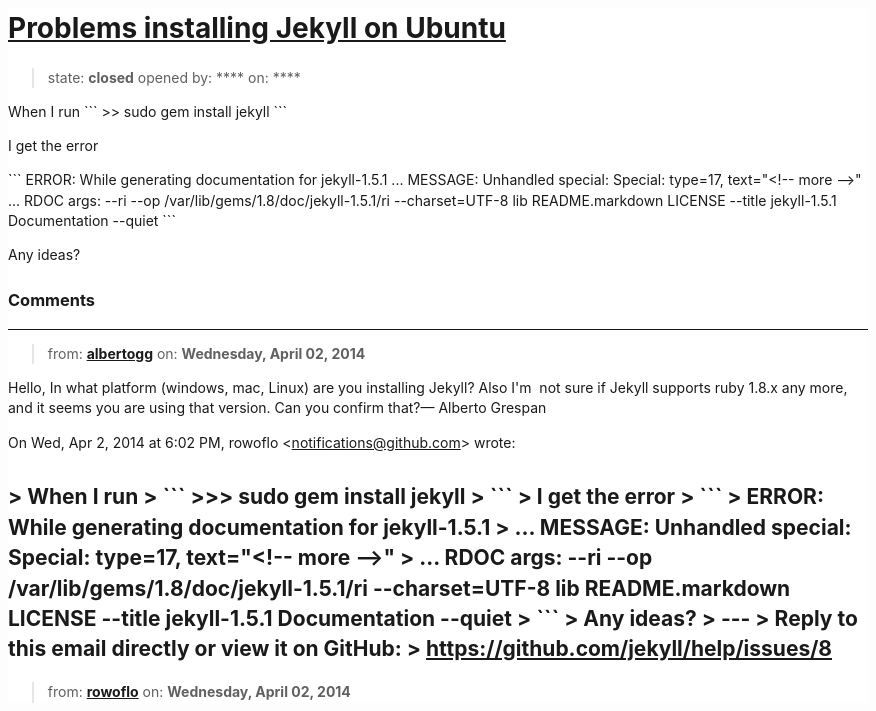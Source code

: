 # [Problems installing Jekyll on Ubuntu](https://github.com/jekyll/jekyll-help/issues/8)

> state: **closed** opened by: **** on: ****

When I run
&#x60;&#x60;&#x60;
&gt;&gt; sudo gem install jekyll
&#x60;&#x60;&#x60;

I get the error

&#x60;&#x60;&#x60;
ERROR:  While generating documentation for jekyll-1.5.1
... MESSAGE:   Unhandled special: Special: type=17, text=&quot;&lt;!-- more --&gt;&quot;
... RDOC args: --ri --op /var/lib/gems/1.8/doc/jekyll-1.5.1/ri --charset=UTF-8 lib README.markdown LICENSE --title jekyll-1.5.1 Documentation --quiet
&#x60;&#x60;&#x60;

Any ideas?

### Comments

---
> from: [**albertogg**](https://github.com/jekyll/jekyll-help/issues/8#issuecomment-39393037) on: **Wednesday, April 02, 2014**

Hello, In what platform (windows, mac, Linux) are you installing Jekyll? Also I&#x27;m  not sure if Jekyll supports ruby 1.8.x any more, and it seems you are using that version. Can you confirm that?—
Alberto Grespan

On Wed, Apr 2, 2014 at 6:02 PM, rowoflo &lt;notifications@github.com&gt; wrote:

&gt; When I run
&gt; &#x60;&#x60;&#x60;
&gt;&gt;&gt; sudo gem install jekyll
&gt; &#x60;&#x60;&#x60;
&gt; I get the error
&gt; &#x60;&#x60;&#x60;
&gt; ERROR:  While generating documentation for jekyll-1.5.1
&gt; ... MESSAGE:   Unhandled special: Special: type=17, text=&quot;&lt;!-- more --&gt;&quot;
&gt; ... RDOC args: --ri --op /var/lib/gems/1.8/doc/jekyll-1.5.1/ri --charset=UTF-8 lib README.markdown LICENSE --title jekyll-1.5.1 Documentation --quiet
&gt; &#x60;&#x60;&#x60;
&gt; Any ideas?
&gt; ---
&gt; Reply to this email directly or view it on GitHub:
&gt; https://github.com/jekyll/help/issues/8
---
> from: [**rowoflo**](https://github.com/jekyll/jekyll-help/issues/8#issuecomment-39393443) on: **Wednesday, April 02, 2014**
